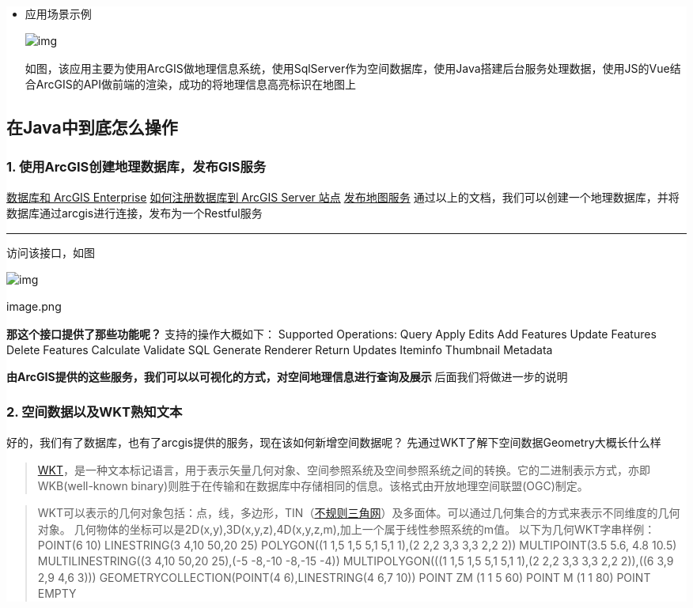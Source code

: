 - 应用场景示例

  

  ![img](https:////upload-images.jianshu.io/upload_images/10533664-cb3fc98c9966bdef.png?imageMogr2/auto-orient/strip|imageView2/2/w/1200/format/webp)

  

   如图，该应用主要为使用ArcGIS做地理信息系统，使用SqlServer作为空间数据库，使用Java搭建后台服务处理数据，使用JS的Vue结合ArcGIS的API做前端的渲染，成功的将地理信息高亮标识在地图上

## 在Java中到底怎么操作

### 1. 使用ArcGIS创建地理数据库，发布GIS服务

[数据库和 ArcGIS Enterprise](https://links.jianshu.com/go?to=%5Bhttps%3A%2F%2Fenterprise.arcgis.com%2Fzh-cn%2Fserver%2Flatest%2Fmanage-data%2Fwindows%2Fdatabases-and-enterprise.htm%5D(https%3A%2F%2Fenterprise.arcgis.com%2Fzh-cn%2Fserver%2Flatest%2Fmanage-data%2Fwindows%2Fdatabases-and-enterprise.htm))
 [如何注册数据库到 ArcGIS Server 站点](https://links.jianshu.com/go?to=%5Bhttps%3A%2F%2Fenterprise.arcgis.com%2Fzh-cn%2Fserver%2Flatest%2Fmanage-data%2Fwindows%2Fregistering-your-data-with-arcgis-server-using-manager.htm%23ESRI_SECTION1_9D5CE649771049C6A0886A79E3C5B8AC%5D(https%3A%2F%2Fenterprise.arcgis.com%2Fzh-cn%2Fserver%2Flatest%2Fmanage-data%2Fwindows%2Fregistering-your-data-with-arcgis-server-using-manager.htm%23ESRI_SECTION1_9D5CE649771049C6A0886A79E3C5B8AC))
 [发布地图服务](https://links.jianshu.com/go?to=%5Bhttps%3A%2F%2Fenterprise.arcgis.com%2Fzh-cn%2Fserver%2Flatest%2Fpublish-services%2Fwindows%2Fwhat-is-a-map-service.htm%5D(https%3A%2F%2Fenterprise.arcgis.com%2Fzh-cn%2Fserver%2Flatest%2Fpublish-services%2Fwindows%2Fwhat-is-a-map-service.htm))
 通过以上的文档，我们可以创建一个地理数据库，并将数据库通过arcgis进行连接，发布为一个Restful服务

------

访问该接口，如图



![img](https:////upload-images.jianshu.io/upload_images/10533664-a2454cc5f0767974.png?imageMogr2/auto-orient/strip|imageView2/2/w/996/format/webp)

image.png

**那这个接口提供了那些功能呢？**
 支持的操作大概如下：
 Supported Operations:   Query   Apply Edits   Add Features   Update Features   Delete Features   Calculate   Validate SQL   Generate Renderer   Return Updates   Iteminfo   Thumbnail   Metadata

**由ArcGIS提供的这些服务，我们可以以可视化的方式，对空间地理信息进行查询及展示**
 后面我们将做进一步的说明

### 2. 空间数据以及WKT熟知文本

好的，我们有了数据库，也有了arcgis提供的服务，现在该如何新增空间数据呢？
 先通过WKT了解下空间数据Geometry大概长什么样

> [WKT](https://links.jianshu.com/go?to=http%3A%2F%2Fwww.baike.com%2Fwiki%2FWKT)，是一种文本标记语言，用于表示矢量几何对象、空间参照系统及空间参照系统之间的转换。它的二进制表示方式，亦即WKB(well-known binary)则胜于在传输和在数据库中存储相同的信息。该格式由开放地理空间联盟(OGC)制定。

> WKT可以表示的几何对象包括：点，线，多边形，TIN（[不规则三角网](https://links.jianshu.com/go?to=http%3A%2F%2Fwww.baike.com%2Fsowiki%2F%E4%B8%8D%E8%A7%84%E5%88%99%E4%B8%89%E8%A7%92%E7%BD%91%3Fprd%3Dcontent_doc_search)）及多面体。可以通过几何集合的方式来表示不同维度的几何对象。
>  几何物体的坐标可以是2D(x,y),3D(x,y,z),4D(x,y,z,m),加上一个属于线性参照系统的m值。
>  以下为几何WKT字串样例：
>  POINT(6 10)
>  LINESTRING(3 4,10 50,20 25)
>  POLYGON((1 1,5 1,5 5,1 5,1 1),(2 2,2 3,3 3,3 2,2 2))
>  MULTIPOINT(3.5 5.6, 4.8 10.5)
>  MULTILINESTRING((3 4,10 50,20 25),(-5 -8,-10 -8,-15 -4))
>  MULTIPOLYGON(((1 1,5 1,5 5,1 5,1 1),(2 2,2 3,3 3,3 2,2 2)),((6 3,9 2,9 4,6 3)))
>  GEOMETRYCOLLECTION(POINT(4 6),LINESTRING(4 6,7 10))
>  POINT ZM (1 1 5 60)
>  POINT M (1 1 80)
>  POINT EMPTY
